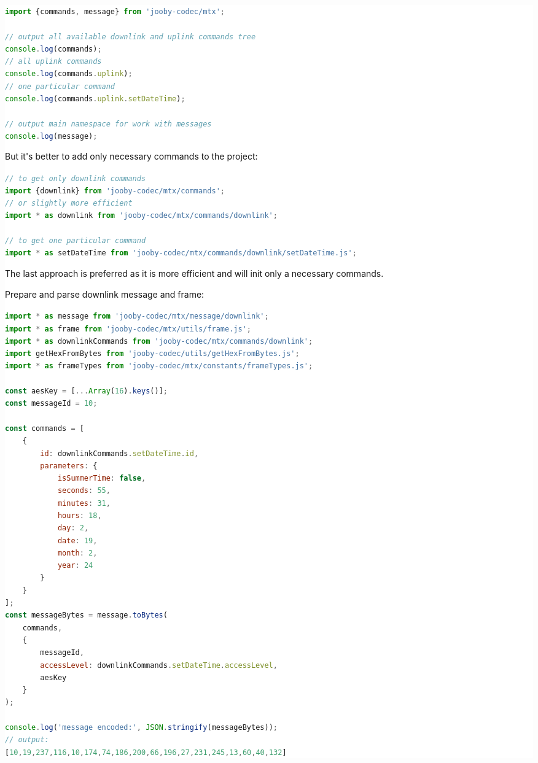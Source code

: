 ```js
import {commands, message} from 'jooby-codec/mtx';

// output all available downlink and uplink commands tree
console.log(commands);
// all uplink commands
console.log(commands.uplink);
// one particular command
console.log(commands.uplink.setDateTime);

// output main namespace for work with messages
console.log(message);
```

But it's better to add only necessary commands to the project:

```js
// to get only downlink commands
import {downlink} from 'jooby-codec/mtx/commands';
// or slightly more efficient
import * as downlink from 'jooby-codec/mtx/commands/downlink';

// to get one particular command
import * as setDateTime from 'jooby-codec/mtx/commands/downlink/setDateTime.js';
```

The last approach is preferred as it is more efficient and will init only a necessary commands.

Prepare and parse downlink message and frame:

```js
import * as message from 'jooby-codec/mtx/message/downlink';
import * as frame from 'jooby-codec/mtx/utils/frame.js';
import * as downlinkCommands from 'jooby-codec/mtx/commands/downlink';
import getHexFromBytes from 'jooby-codec/utils/getHexFromBytes.js';
import * as frameTypes from 'jooby-codec/mtx/constants/frameTypes.js';

const aesKey = [...Array(16).keys()];
const messageId = 10;

const commands = [
    {
        id: downlinkCommands.setDateTime.id,
        parameters: {
            isSummerTime: false,
            seconds: 55,
            minutes: 31,
            hours: 18,
            day: 2,
            date: 19,
            month: 2,
            year: 24
        }
    }
];
const messageBytes = message.toBytes(
    commands,
    {
        messageId,
        accessLevel: downlinkCommands.setDateTime.accessLevel,
        aesKey
    }
);

console.log('message encoded:', JSON.stringify(messageBytes));
// output:
[10,19,237,116,10,174,74,186,200,66,196,27,231,245,13,60,40,132]
```